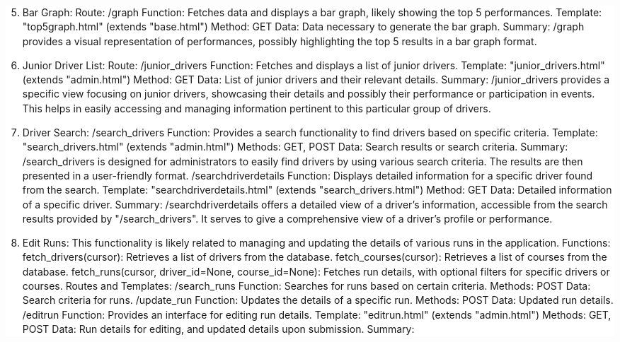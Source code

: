 
5. Bar Graph:
Route: /graph
Function: Fetches data and displays a bar graph, likely showing the top 5 performances.
Template: "top5graph.html" (extends "base.html")
Method: GET
Data: Data necessary to generate the bar graph.
Summary:
/graph provides a visual representation of performances, possibly highlighting the top 5 results in a bar graph format.



6. Junior Driver List:
Route: /junior_drivers
Function: Fetches and displays a list of junior drivers.
Template: "junior_drivers.html"  (extends "admin.html")
Method: GET
Data: List of junior drivers and their relevant details.
Summary:
/junior_drivers provides a specific view focusing on junior drivers, showcasing their details and possibly their performance or participation in events. This helps in easily accessing and managing information pertinent to this particular group of drivers.

7.  Driver Search:
/search_drivers
Function: Provides a search functionality to find drivers based on specific criteria.
Template: "search_drivers.html" (extends "admin.html")
Methods: GET, POST
Data: Search results or search criteria.
Summary:
/search_drivers is designed for administrators to easily find drivers by using various search criteria. The results are then presented in a user-friendly format.
/searchdriverdetails
Function: Displays detailed information for a specific driver found from the search.
Template: "searchdriverdetails.html" (extends "search_drivers.html")
Method: GET
Data: Detailed information of a specific driver.
Summary:
/searchdriverdetails offers a detailed view of a driver’s information, accessible from the search results provided by "/search_drivers". It serves to give a comprehensive view of a driver’s profile or performance.

8. Edit Runs:
This functionality is likely related to managing and updating the details of various runs in the application.
Functions:
fetch_drivers(cursor): Retrieves a list of drivers from the database.
fetch_courses(cursor): Retrieves a list of courses from the database.
fetch_runs(cursor, driver_id=None, course_id=None): Fetches run details, with optional filters for specific drivers or courses.
Routes and Templates:
/search_runs
Function: Searches for runs based on certain criteria.
Methods: POST
Data: Search criteria for runs.
/update_run
Function: Updates the details of a specific run.
Methods: POST
Data: Updated run details.
/editrun
Function: Provides an interface for editing run details.
Template: "editrun.html" (extends "admin.html")
Methods: GET, POST
Data: Run details for editing, and updated details upon submission.
Summary: